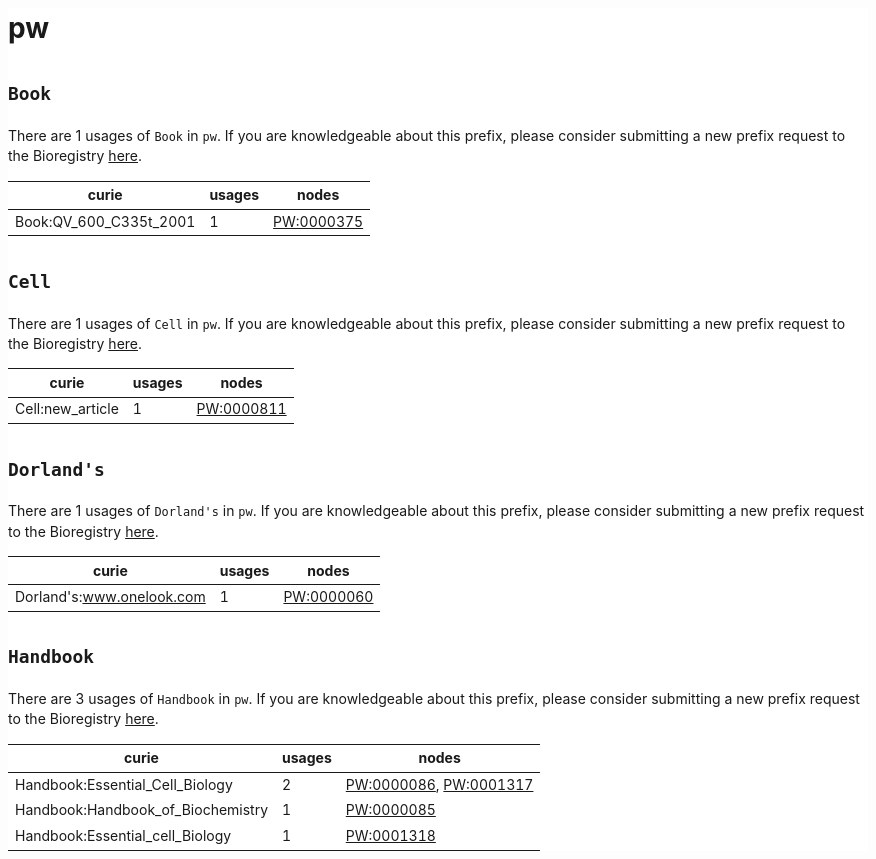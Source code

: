 # pw

## `Book`

There are 1 usages of `Book` in `pw`.
If you are knowledgeable about this prefix, please consider submitting a new prefix
request to the Bioregistry [here](https://github.com/biopragmatics/bioregistry/issues/new?assignees=cthoyt&labels=New%2CPrefix&template=new-prefix.yml&title=%5BResource%5D%3A%20Book).

| curie                  |   usages | nodes                                                   |
|------------------------|----------|---------------------------------------------------------|
| Book:QV_600_C335t_2001 |        1 | [PW:0000375](http://purl.obolibrary.org/obo/PW_0000375) |

## `Cell`

There are 1 usages of `Cell` in `pw`.
If you are knowledgeable about this prefix, please consider submitting a new prefix
request to the Bioregistry [here](https://github.com/biopragmatics/bioregistry/issues/new?assignees=cthoyt&labels=New%2CPrefix&template=new-prefix.yml&title=%5BResource%5D%3A%20Cell).

| curie            |   usages | nodes                                                   |
|------------------|----------|---------------------------------------------------------|
| Cell:new_article |        1 | [PW:0000811](http://purl.obolibrary.org/obo/PW_0000811) |

## `Dorland's`

There are 1 usages of `Dorland's` in `pw`.
If you are knowledgeable about this prefix, please consider submitting a new prefix
request to the Bioregistry [here](https://github.com/biopragmatics/bioregistry/issues/new?assignees=cthoyt&labels=New%2CPrefix&template=new-prefix.yml&title=%5BResource%5D%3A%20Dorland's).

| curie                     |   usages | nodes                                                   |
|---------------------------|----------|---------------------------------------------------------|
| Dorland's:www.onelook.com |        1 | [PW:0000060](http://purl.obolibrary.org/obo/PW_0000060) |

## `Handbook`

There are 3 usages of `Handbook` in `pw`.
If you are knowledgeable about this prefix, please consider submitting a new prefix
request to the Bioregistry [here](https://github.com/biopragmatics/bioregistry/issues/new?assignees=cthoyt&labels=New%2CPrefix&template=new-prefix.yml&title=%5BResource%5D%3A%20Handbook).

| curie                             |   usages | nodes                                                                                                            |
|-----------------------------------|----------|------------------------------------------------------------------------------------------------------------------|
| Handbook:Essential_Cell_Biology   |        2 | [PW:0000086](http://purl.obolibrary.org/obo/PW_0000086), [PW:0001317](http://purl.obolibrary.org/obo/PW_0001317) |
| Handbook:Handbook_of_Biochemistry |        1 | [PW:0000085](http://purl.obolibrary.org/obo/PW_0000085)                                                          |
| Handbook:Essential_cell_Biology   |        1 | [PW:0001318](http://purl.obolibrary.org/obo/PW_0001318)                                                          |
